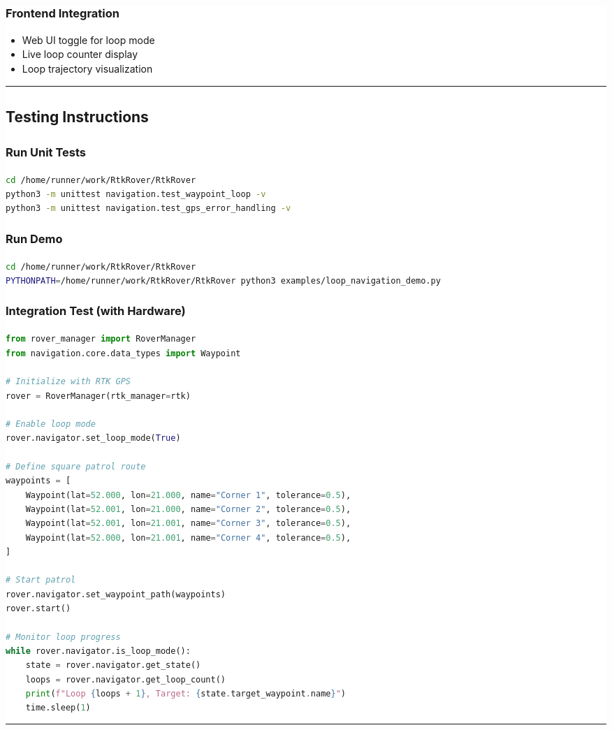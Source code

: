 ### Frontend Integration
- Web UI toggle for loop mode
- Live loop counter display
- Loop trajectory visualization

---

## Testing Instructions

### Run Unit Tests
```bash
cd /home/runner/work/RtkRover/RtkRover
python3 -m unittest navigation.test_waypoint_loop -v
python3 -m unittest navigation.test_gps_error_handling -v
```

### Run Demo
```bash
cd /home/runner/work/RtkRover/RtkRover
PYTHONPATH=/home/runner/work/RtkRover/RtkRover python3 examples/loop_navigation_demo.py
```

### Integration Test (with Hardware)
```python
from rover_manager import RoverManager
from navigation.core.data_types import Waypoint

# Initialize with RTK GPS
rover = RoverManager(rtk_manager=rtk)

# Enable loop mode
rover.navigator.set_loop_mode(True)

# Define square patrol route
waypoints = [
    Waypoint(lat=52.000, lon=21.000, name="Corner 1", tolerance=0.5),
    Waypoint(lat=52.001, lon=21.000, name="Corner 2", tolerance=0.5),
    Waypoint(lat=52.001, lon=21.001, name="Corner 3", tolerance=0.5),
    Waypoint(lat=52.000, lon=21.001, name="Corner 4", tolerance=0.5),
]

# Start patrol
rover.navigator.set_waypoint_path(waypoints)
rover.start()

# Monitor loop progress
while rover.navigator.is_loop_mode():
    state = rover.navigator.get_state()
    loops = rover.navigator.get_loop_count()
    print(f"Loop {loops + 1}, Target: {state.target_waypoint.name}")
    time.sleep(1)
```

---